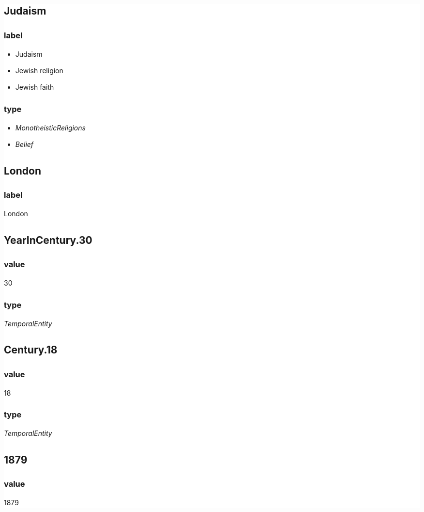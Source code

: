 ## Judaism

### label

 - Judaism

 - Jewish religion

 - Jewish faith

### type

 - *MonotheisticReligions*

 - *Belief*

## London

### label


London

## YearInCentury.30

### value


30

### type


*TemporalEntity*

## Century.18

### value


18

### type


*TemporalEntity*

## 1879

### value


1879
